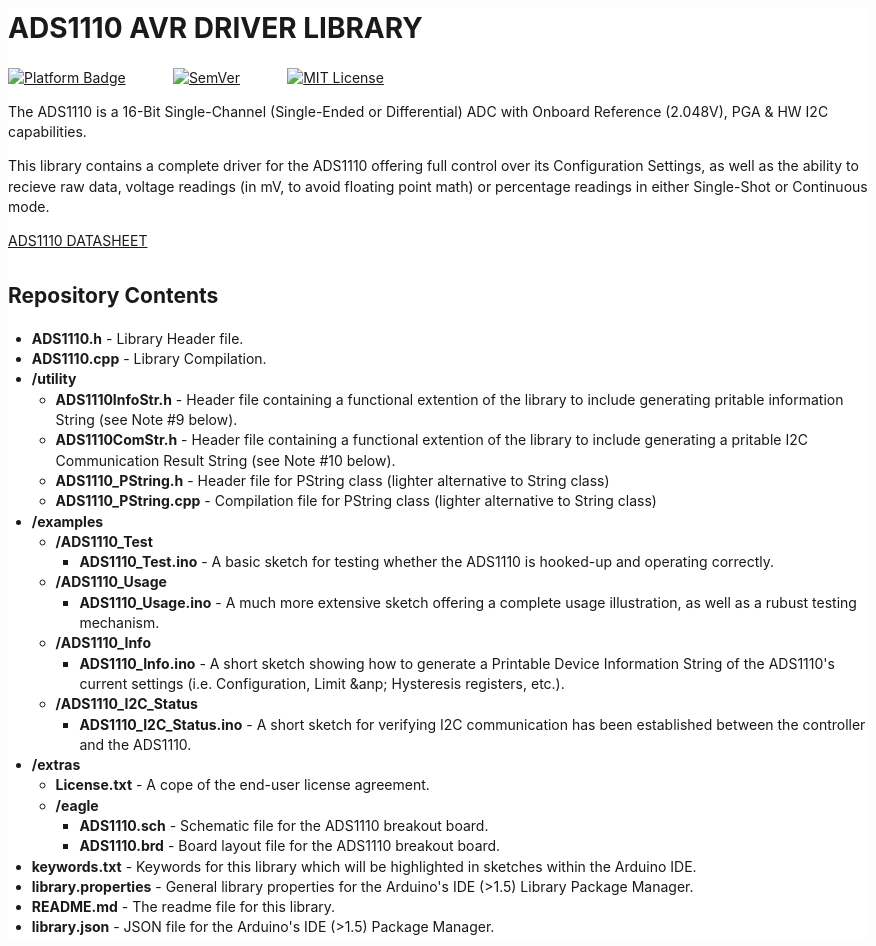 
# ADS1110 AVR DRIVER LIBRARY

[![Platform Badge](https://img.shields.io/badge/platform-Arduino-orange.svg)](https://www.arduino.cc/)
&nbsp;&nbsp;&nbsp;&nbsp;&nbsp;&nbsp;&nbsp;&nbsp;&nbsp;&nbsp;
[![SemVer](https://img.shields.io/badge/SemVer-1.2.0-brightgreen.svg)](http://semver.org/)
&nbsp;&nbsp;&nbsp;&nbsp;&nbsp;&nbsp;&nbsp;&nbsp;&nbsp;&nbsp;
[![MIT License](https://img.shields.io/badge/license-MIT-blue.svg)](https://opensource.org/licenses/MIT)

The ADS1110 is a 16-Bit Single-Channel (Single-Ended or Differential) ADC with Onboard Reference (2.048V), PGA & HW I2C capabilities.

This library contains a complete driver for the ADS1110 offering full control over its Configuration Settings, as well as the ability to recieve raw data, voltage readings (in mV, to avoid floating point math) or percentage readings in either Single-Shot or Continuous mode.

[ADS1110 DATASHEET](http://www.ti.com/lit/ds/symlink/ads1110.pdf)

## Repository Contents

- **ADS1110.h** - Library Header file.
- **ADS1110.cpp** - Library Compilation.
- **/utility** 
  - **ADS1110InfoStr.h** - Header file containing a functional extention of the library to include generating pritable information String (see Note #9 below).
  - **ADS1110ComStr.h** - Header file containing a functional extention of the library to include generating a pritable I2C Communication Result String (see Note #10 below).
  - **ADS1110_PString.h** - Header file for PString class (lighter alternative to String class) 
  - **ADS1110_PString.cpp** - Compilation file for PString class (lighter alternative to String class) 
- **/examples**   
  - **/ADS1110_Test**
    - **ADS1110_Test.ino** - A basic sketch for testing whether the ADS1110 is hooked-up and operating correctly.
  - **/ADS1110_Usage**
    - **ADS1110_Usage.ino** - A much more extensive sketch offering a complete usage illustration, as well as a rubust testing mechanism.
  - **/ADS1110_Info** 
    - **ADS1110_Info.ino** - A short sketch showing how to generate a Printable Device Information String of the ADS1110's current settings (i.e. Configuration, Limit &anp; Hysteresis registers, etc.).
  - **/ADS1110_I2C_Status**
    - **ADS1110_I2C_Status.ino** - A short sketch for verifying I2C communication has been established between the controller and the ADS1110.
- **/extras**
  - **License.txt** - A cope of the end-user license agreement.  
  - **/eagle**
    - **ADS1110.sch** - Schematic file for the ADS1110 breakout board.
    - **ADS1110.brd** - Board layout file for the ADS1110 breakout board.
- **keywords.txt** - Keywords for this library which will be highlighted in sketches within the Arduino IDE. 
- **library.properties** - General library properties for the Arduino's IDE (>1.5) Library Package Manager.
- **README.md** - The readme file for this library.
- **library.json** - JSON file for the Arduino's IDE (>1.5) Package Manager.
